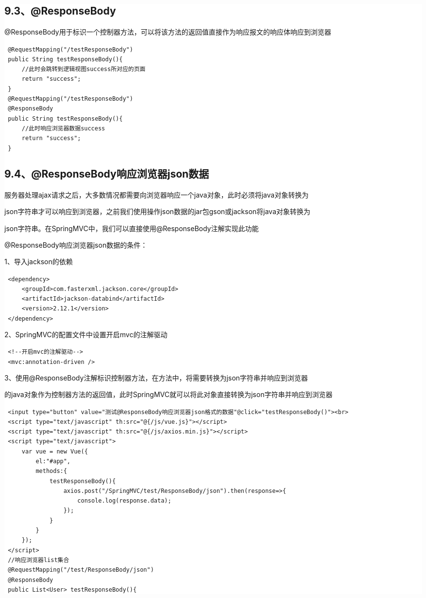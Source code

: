 ## **9.3、@ResponseBody**

@ResponseBody用于标识一个控制器方法，可以将该方法的返回值直接作为响应报文的响应体响应到浏览器

```
 @RequestMapping("/testResponseBody")
 public String testResponseBody(){
     //此时会跳转到逻辑视图success所对应的页面
     return "success";
 }
 @RequestMapping("/testResponseBody")
 @ResponseBody
 public String testResponseBody(){
     //此时响应浏览器数据success
     return "success";
 }
```

## **9.4、@ResponseBody响应浏览器json数据**

服务器处理ajax请求之后，大多数情况都需要向浏览器响应一个java对象，此时必须将java对象转换为

json字符串才可以响应到浏览器，之前我们使用操作json数据的jar包gson或jackson将java对象转换为

json字符串。在SpringMVC中，我们可以直接使用@ResponseBody注解实现此功能

@ResponseBody响应浏览器json数据的条件：

1、导入jackson的依赖

```
 <dependency>
     <groupId>com.fasterxml.jackson.core</groupId>
     <artifactId>jackson-databind</artifactId>
     <version>2.12.1</version>
 </dependency>
```

2、SpringMVC的配置文件中设置开启mvc的注解驱动

```
 <!--开启mvc的注解驱动-->
 <mvc:annotation-driven />
```

3、使用@ResponseBody注解标识控制器方法，在方法中，将需要转换为json字符串并响应到浏览器

的java对象作为控制器方法的返回值，此时SpringMVC就可以将此对象直接转换为json字符串并响应到浏览器

```
 <input type="button" value="测试@ResponseBody响应浏览器json格式的数据"@click="testResponseBody()"><br>
 <script type="text/javascript" th:src="@{/js/vue.js}"></script>
 <script type="text/javascript" th:src="@{/js/axios.min.js}"></script>
 <script type="text/javascript">
     var vue = new Vue({
         el:"#app",
         methods:{
             testResponseBody(){
                 axios.post("/SpringMVC/test/ResponseBody/json").then(response=>{
                     console.log(response.data);
                 });
             }
         }
     });
 </script>
 //响应浏览器list集合
 @RequestMapping("/test/ResponseBody/json")
 @ResponseBody
 public List<User> testResponseBody(){
```